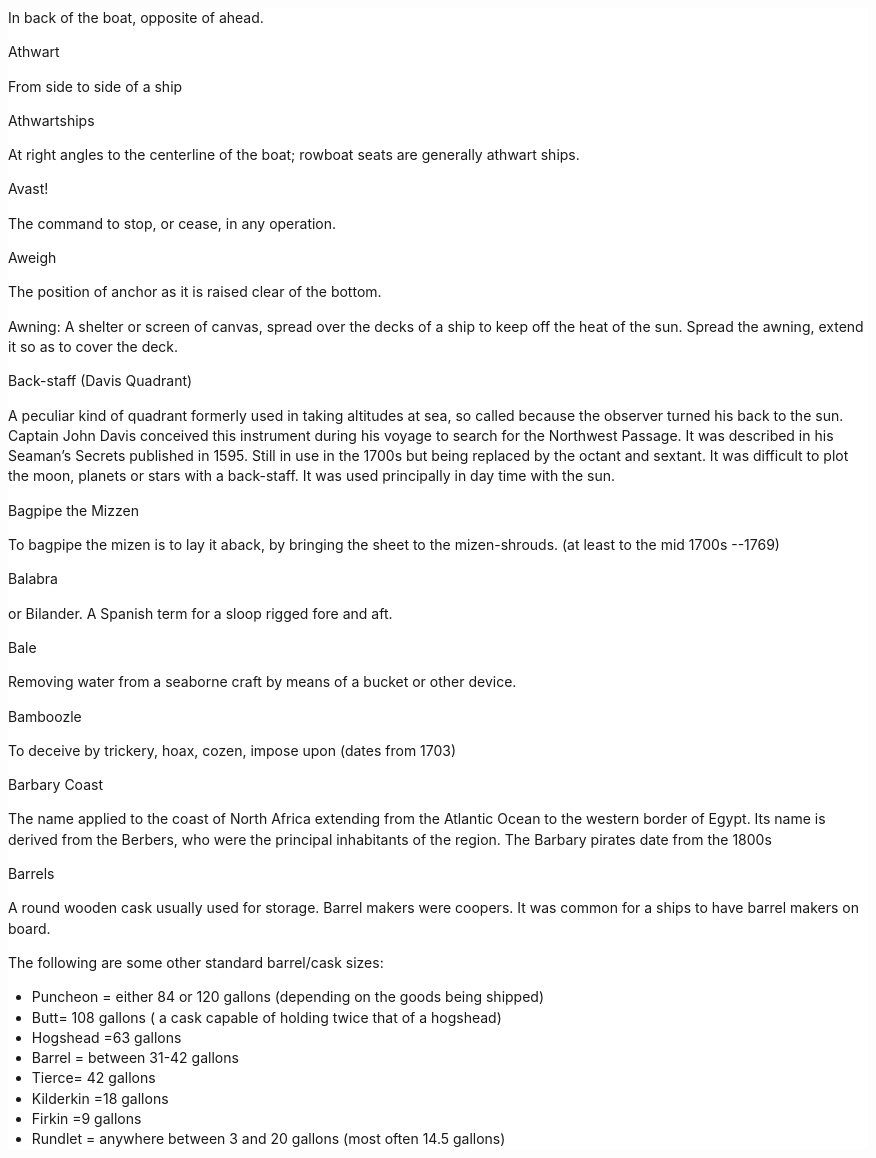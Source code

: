 In back of the boat, opposite of ahead.

Athwart

From side to side of a ship

Athwartships

At right angles to the centerline of the boat; rowboat seats are generally athwart ships.

Avast!

The command to stop, or cease, in any operation.

Aweigh

The position of anchor as it is raised clear of the bottom.

Awning: A shelter or screen of canvas, spread over the decks of a ship to keep off the heat of the sun. Spread the awning, extend it so as to cover the deck.

Back-staff (Davis Quadrant)

A peculiar kind of quadrant formerly used in taking altitudes at sea, so called because the observer turned his back to the sun. Captain John Davis conceived this instrument during his voyage to search for the Northwest Passage. It was described in his Seaman’s Secrets published in 1595. Still in use in the 1700s but being replaced by the octant and sextant. It was difficult to plot the moon, planets or stars with a back-staff. It was used principally in day time with the sun.

Bagpipe the Mizzen

To bagpipe the mizen is to lay it aback, by bringing the sheet to the mizen-shrouds. (at least to the mid 1700s --1769)

Balabra

or Bilander. A Spanish term for a sloop rigged fore and aft.

Bale

Removing water from a seaborne craft by means of a bucket or other device.

Bamboozle

To deceive by trickery, hoax, cozen, impose upon (dates from 1703)

Barbary Coast

The name applied to the coast of North Africa extending from the Atlantic Ocean to the western border of Egypt. Its name is derived from the Berbers, who were the principal inhabitants of the region. The Barbary pirates date from the 1800s

Barrels

A round wooden cask usually used for storage. Barrel makers were coopers. It was common for a ships to have barrel makers on board.

The following are some other standard barrel/cask sizes:

- Puncheon = either 84 or 120 gallons (depending on the goods being shipped)
- Butt= 108 gallons ( a cask capable of holding twice that of a hogshead)
- Hogshead =63 gallons
- Barrel = between 31-42 gallons
- Tierce= 42 gallons
- Kilderkin =18 gallons
- Firkin =9 gallons
- Rundlet = anywhere between 3 and 20 gallons (most often 14.5 gallons)

